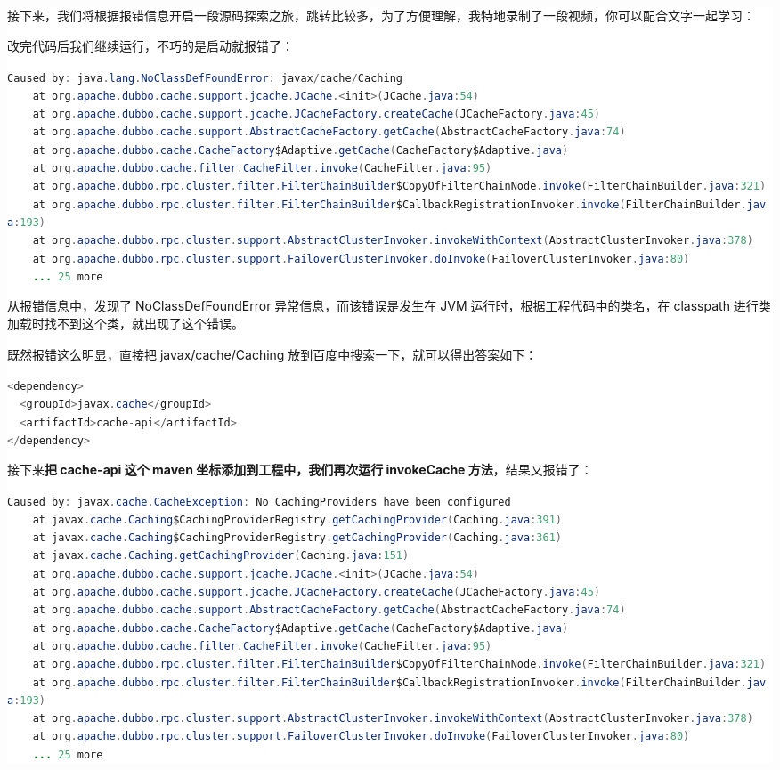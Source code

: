 接下来，我们将根据报错信息开启一段源码探索之旅，跳转比较多，为了方便理解，我特地录制了一段视频，你可以配合文字一起学习：

改完代码后我们继续运行，不巧的是启动就报错了：

```java
Caused by: java.lang.NoClassDefFoundError: javax/cache/Caching
	at org.apache.dubbo.cache.support.jcache.JCache.<init>(JCache.java:54)
	at org.apache.dubbo.cache.support.jcache.JCacheFactory.createCache(JCacheFactory.java:45)
	at org.apache.dubbo.cache.support.AbstractCacheFactory.getCache(AbstractCacheFactory.java:74)
	at org.apache.dubbo.cache.CacheFactory$Adaptive.getCache(CacheFactory$Adaptive.java)
	at org.apache.dubbo.cache.filter.CacheFilter.invoke(CacheFilter.java:95)
	at org.apache.dubbo.rpc.cluster.filter.FilterChainBuilder$CopyOfFilterChainNode.invoke(FilterChainBuilder.java:321)
	at org.apache.dubbo.rpc.cluster.filter.FilterChainBuilder$CallbackRegistrationInvoker.invoke(FilterChainBuilder.java:193)
	at org.apache.dubbo.rpc.cluster.support.AbstractClusterInvoker.invokeWithContext(AbstractClusterInvoker.java:378)
	at org.apache.dubbo.rpc.cluster.support.FailoverClusterInvoker.doInvoke(FailoverClusterInvoker.java:80)
	... 25 more
```

从报错信息中，发现了 NoClassDefFoundError 异常信息，而该错误是发生在 JVM 运行时，根据工程代码中的类名，在 classpath 进行类加载时找不到这个类，就出现了这个错误。

既然报错这么明显，直接把 javax/cache/Caching 放到百度中搜索一下，就可以得出答案如下：

```java
<dependency>
  <groupId>javax.cache</groupId>
  <artifactId>cache-api</artifactId>
</dependency>
```

接下来**把 cache-api 这个 maven 坐标添加到工程中，我们再次运行 invokeCache 方法**，结果又报错了：

```java
Caused by: javax.cache.CacheException: No CachingProviders have been configured
	at javax.cache.Caching$CachingProviderRegistry.getCachingProvider(Caching.java:391)
	at javax.cache.Caching$CachingProviderRegistry.getCachingProvider(Caching.java:361)
	at javax.cache.Caching.getCachingProvider(Caching.java:151)
	at org.apache.dubbo.cache.support.jcache.JCache.<init>(JCache.java:54)
	at org.apache.dubbo.cache.support.jcache.JCacheFactory.createCache(JCacheFactory.java:45)
	at org.apache.dubbo.cache.support.AbstractCacheFactory.getCache(AbstractCacheFactory.java:74)
	at org.apache.dubbo.cache.CacheFactory$Adaptive.getCache(CacheFactory$Adaptive.java)
	at org.apache.dubbo.cache.filter.CacheFilter.invoke(CacheFilter.java:95)
	at org.apache.dubbo.rpc.cluster.filter.FilterChainBuilder$CopyOfFilterChainNode.invoke(FilterChainBuilder.java:321)
	at org.apache.dubbo.rpc.cluster.filter.FilterChainBuilder$CallbackRegistrationInvoker.invoke(FilterChainBuilder.java:193)
	at org.apache.dubbo.rpc.cluster.support.AbstractClusterInvoker.invokeWithContext(AbstractClusterInvoker.java:378)
	at org.apache.dubbo.rpc.cluster.support.FailoverClusterInvoker.doInvoke(FailoverClusterInvoker.java:80)
	... 25 more
```
